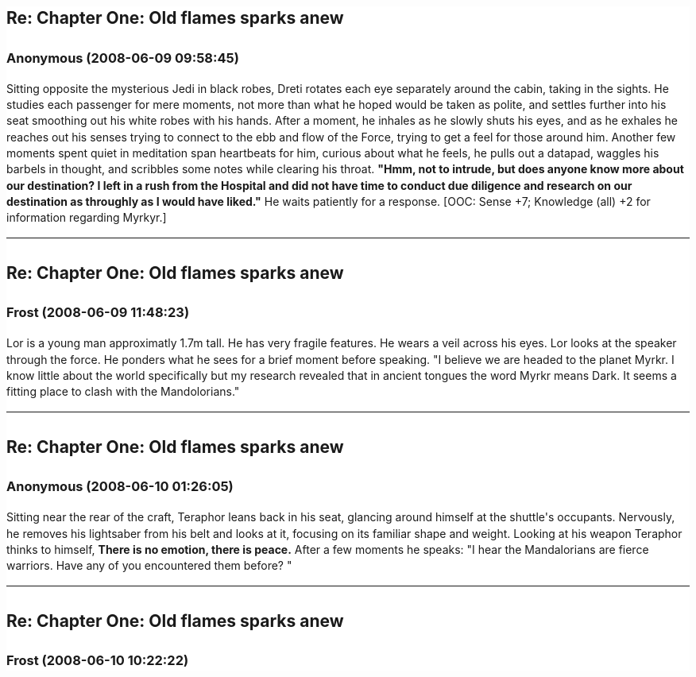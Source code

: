 
## Re: Chapter One: Old flames sparks anew

### **Anonymous** (2008-06-09 09:58:45)

Sitting opposite the mysterious Jedi in black robes, Dreti rotates each eye separately around the cabin, taking in the sights. He studies each passenger for mere moments, not more than what he hoped would be taken as polite, and settles further into his seat smoothing out his white robes with his hands.
After a moment, he inhales as he slowly shuts his eyes, and as he exhales he reaches out his senses trying to connect to the ebb and flow of the Force, trying to get a feel for those around him.
Another few moments spent quiet in meditation span heartbeats for him, curious about what he feels, he pulls out a datapad, waggles his barbels in thought, and scribbles some notes while clearing his throat.
**"Hmm, not to intrude, but does anyone know more about our destination? I left in a rush from the Hospital and did not have time to conduct due diligence and research on our destination as throughly as I would have liked."**
He waits patiently for a response.
[OOC: Sense +7; Knowledge (all) +2 for information regarding Myrkyr.]

---

## Re: Chapter One: Old flames sparks anew

### **Frost** (2008-06-09 11:48:23)

Lor is a young man approximatly 1.7m tall. He has very fragile features. He wears a veil across his eyes. Lor looks at the speaker through the force. He ponders what he sees for a brief moment before speaking.
"I believe we are headed to the planet Myrkr. I know little about the world specifically but my research revealed that in ancient tongues the word Myrkr means Dark. It seems a fitting place to clash with the Mandolorians."

---

## Re: Chapter One: Old flames sparks anew

### **Anonymous** (2008-06-10 01:26:05)

Sitting near the rear of the craft, Teraphor leans back in his seat, glancing around himself at the shuttle's occupants. Nervously, he removes his lightsaber from his belt and looks at it, focusing on its familiar shape and weight. Looking at his weapon Teraphor thinks to himself, **There is no emotion, there is peace.**  After a few moments he speaks:
"I hear the Mandalorians are fierce warriors. Have any of you encountered them before? "

---

## Re: Chapter One: Old flames sparks anew

### **Frost** (2008-06-10 10:22:22)
